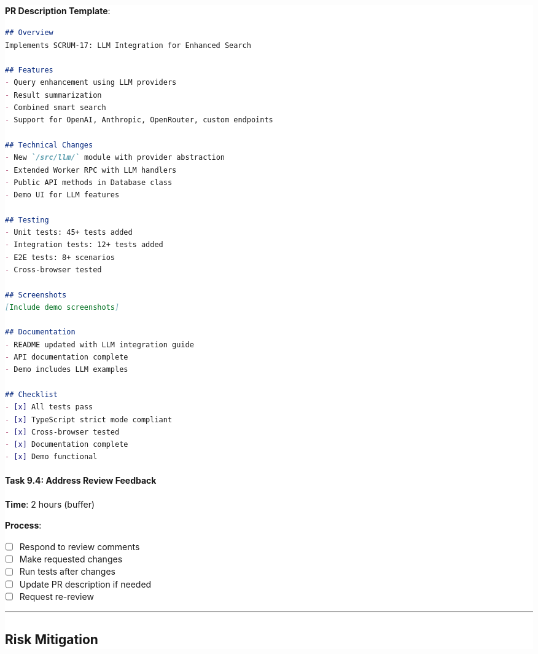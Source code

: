 **PR Description Template**:
```markdown
## Overview
Implements SCRUM-17: LLM Integration for Enhanced Search

## Features
- Query enhancement using LLM providers
- Result summarization
- Combined smart search
- Support for OpenAI, Anthropic, OpenRouter, custom endpoints

## Technical Changes
- New `/src/llm/` module with provider abstraction
- Extended Worker RPC with LLM handlers
- Public API methods in Database class
- Demo UI for LLM features

## Testing
- Unit tests: 45+ tests added
- Integration tests: 12+ tests added
- E2E tests: 8+ scenarios
- Cross-browser tested

## Screenshots
[Include demo screenshots]

## Documentation
- README updated with LLM integration guide
- API documentation complete
- Demo includes LLM examples

## Checklist
- [x] All tests pass
- [x] TypeScript strict mode compliant
- [x] Cross-browser tested
- [x] Documentation complete
- [x] Demo functional
```

#### Task 9.4: Address Review Feedback
**Time**: 2 hours (buffer)

**Process**:
- [ ] Respond to review comments
- [ ] Make requested changes
- [ ] Run tests after changes
- [ ] Update PR description if needed
- [ ] Request re-review

---

## Risk Mitigation
